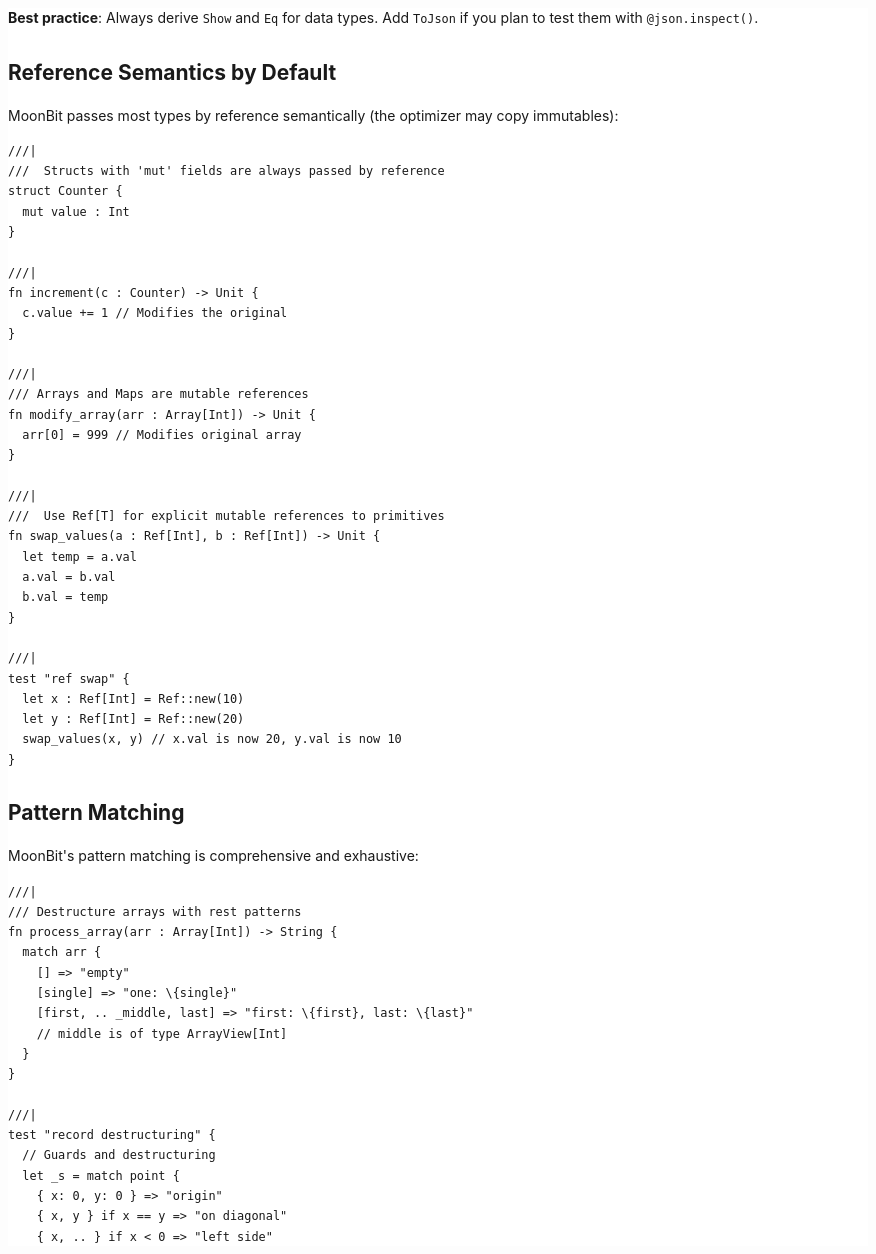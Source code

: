**Best practice**: Always derive `Show` and `Eq` for data types. Add `ToJson` if you plan to test them with `@json.inspect()`.

## Reference Semantics by Default

MoonBit passes most types by reference semantically (the optimizer may copy
immutables):

```moonbit
///|
///  Structs with 'mut' fields are always passed by reference
struct Counter {
  mut value : Int
}

///|
fn increment(c : Counter) -> Unit {
  c.value += 1 // Modifies the original
}

///|
/// Arrays and Maps are mutable references
fn modify_array(arr : Array[Int]) -> Unit {
  arr[0] = 999 // Modifies original array
}

///|
///  Use Ref[T] for explicit mutable references to primitives
fn swap_values(a : Ref[Int], b : Ref[Int]) -> Unit {
  let temp = a.val
  a.val = b.val
  b.val = temp
}

///|
test "ref swap" {
  let x : Ref[Int] = Ref::new(10)
  let y : Ref[Int] = Ref::new(20)
  swap_values(x, y) // x.val is now 20, y.val is now 10
}
```

## Pattern Matching

MoonBit's pattern matching is comprehensive and exhaustive:

```moonbit
///|
/// Destructure arrays with rest patterns
fn process_array(arr : Array[Int]) -> String {
  match arr {
    [] => "empty"
    [single] => "one: \{single}"
    [first, .. _middle, last] => "first: \{first}, last: \{last}"
    // middle is of type ArrayView[Int]
  }
}

///|
test "record destructuring" {
  // Guards and destructuring
  let _s = match point {
    { x: 0, y: 0 } => "origin"
    { x, y } if x == y => "on diagonal"
    { x, .. } if x < 0 => "left side"
```